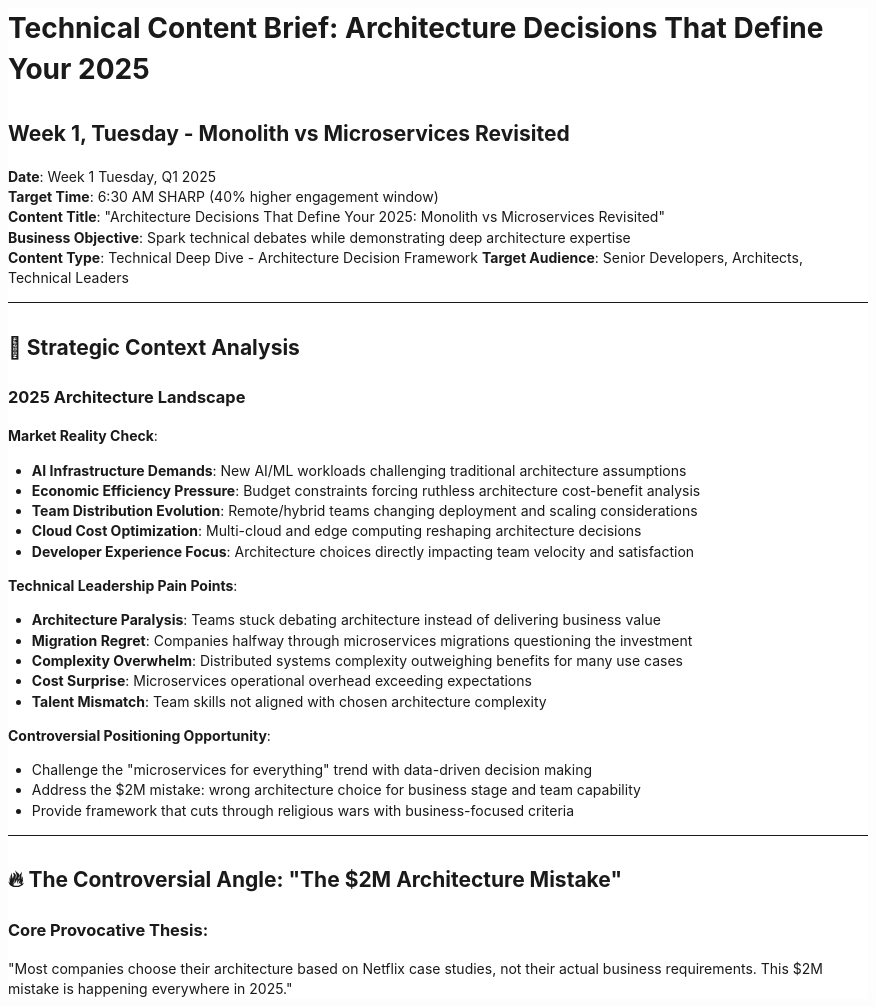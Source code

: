 # Technical Content Brief: Architecture Decisions That Define Your 2025
## Week 1, Tuesday - Monolith vs Microservices Revisited

**Date**: Week 1 Tuesday, Q1 2025  
**Target Time**: 6:30 AM SHARP (40% higher engagement window)  
**Content Title**: "Architecture Decisions That Define Your 2025: Monolith vs Microservices Revisited"  
**Business Objective**: Spark technical debates while demonstrating deep architecture expertise  
**Content Type**: Technical Deep Dive - Architecture Decision Framework
**Target Audience**: Senior Developers, Architects, Technical Leaders

---

## 🎯 Strategic Context Analysis

### **2025 Architecture Landscape**

**Market Reality Check**:
- **AI Infrastructure Demands**: New AI/ML workloads challenging traditional architecture assumptions
- **Economic Efficiency Pressure**: Budget constraints forcing ruthless architecture cost-benefit analysis
- **Team Distribution Evolution**: Remote/hybrid teams changing deployment and scaling considerations
- **Cloud Cost Optimization**: Multi-cloud and edge computing reshaping architecture decisions
- **Developer Experience Focus**: Architecture choices directly impacting team velocity and satisfaction

**Technical Leadership Pain Points**:
- **Architecture Paralysis**: Teams stuck debating architecture instead of delivering business value
- **Migration Regret**: Companies halfway through microservices migrations questioning the investment
- **Complexity Overwhelm**: Distributed systems complexity outweighing benefits for many use cases
- **Cost Surprise**: Microservices operational overhead exceeding expectations
- **Talent Mismatch**: Team skills not aligned with chosen architecture complexity

**Controversial Positioning Opportunity**:
- Challenge the "microservices for everything" trend with data-driven decision making
- Address the $2M mistake: wrong architecture choice for business stage and team capability
- Provide framework that cuts through religious wars with business-focused criteria

---

## 🔥 The Controversial Angle: "The $2M Architecture Mistake"

### **Core Provocative Thesis**:
"Most companies choose their architecture based on Netflix case studies, not their actual business requirements. This $2M mistake is happening everywhere in 2025."

